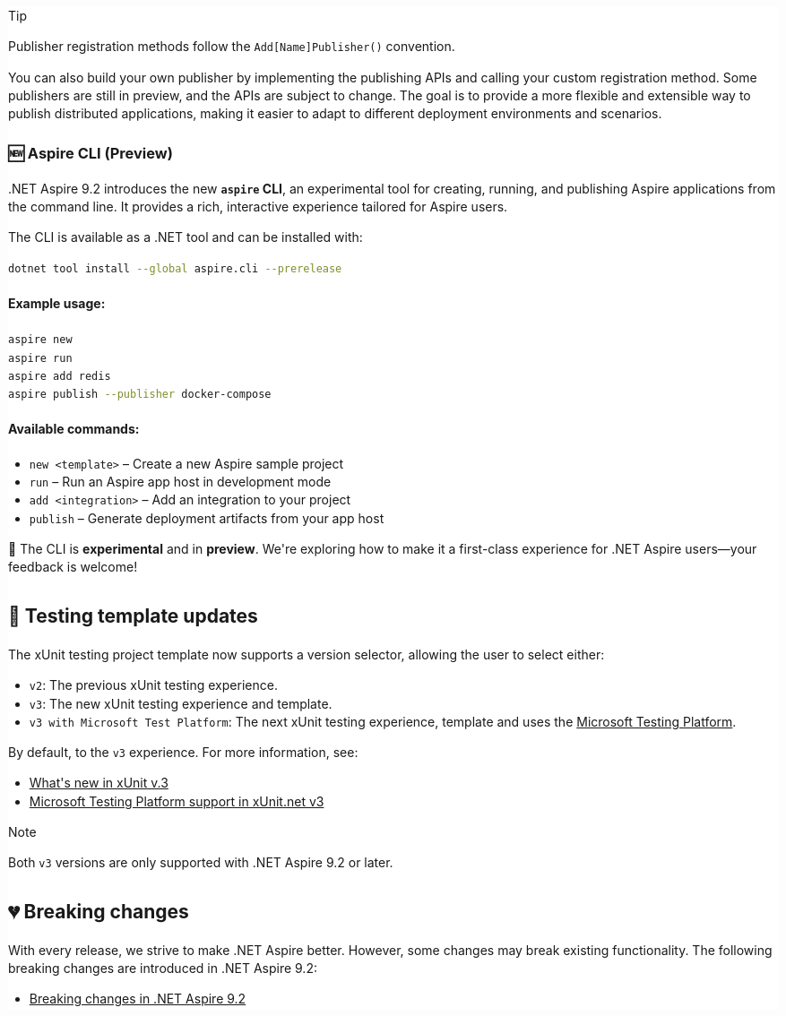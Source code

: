 > [!TIP]
> Publisher registration methods follow the `Add[Name]Publisher()` convention.

You can also build your own publisher by implementing the publishing APIs and calling your custom registration method. Some publishers are still in preview, and the APIs are subject to change. The goal is to provide a more flexible and extensible way to publish distributed applications, making it easier to adapt to different deployment environments and scenarios.

### 🆕 Aspire CLI (Preview)

.NET Aspire 9.2 introduces the new **`aspire` CLI**, an experimental tool for creating, running, and publishing Aspire applications from the command line. It provides a rich, interactive experience tailored for Aspire users.

The CLI is available as a .NET tool and can be installed with:

```bash
dotnet tool install --global aspire.cli --prerelease
```

#### Example usage:

```bash
aspire new
aspire run
aspire add redis
aspire publish --publisher docker-compose
```

#### Available commands:

- `new <template>` – Create a new Aspire sample project  
- `run` – Run an Aspire app host in development mode  
- `add <integration>` – Add an integration to your project  
- `publish` – Generate deployment artifacts from your app host

🧪 The CLI is **experimental** and in **preview**. We're exploring how to make it a first-class experience for .NET Aspire users—your feedback is welcome!

## 🧪 Testing template updates

The xUnit testing project template now supports a version selector, allowing the user to select either:

- `v2`: The previous xUnit testing experience.
- `v3`: The new xUnit testing experience and template.
- `v3 with Microsoft Test Platform`: The next xUnit testing experience, template and uses the [Microsoft Testing Platform](/dotnet/core/testing/microsoft-testing-platform-intro).

By default, to the `v3` experience. For more information, see:

- [What's new in xUnit v.3](https://xunit.net/docs/getting-started/v3/whats-new)
- [Microsoft Testing Platform support in xUnit.net v3](https://xunit.net/docs/getting-started/v3/microsoft-testing-platform)

> [!NOTE]
> Both `v3` versions are only supported with .NET Aspire 9.2 or later.

## 💔 Breaking changes

With every release, we strive to make .NET Aspire better. However, some changes may break existing functionality. The following breaking changes are introduced in .NET Aspire 9.2:

- [Breaking changes in .NET Aspire 9.2](../compatibility/9.2/index.md)
